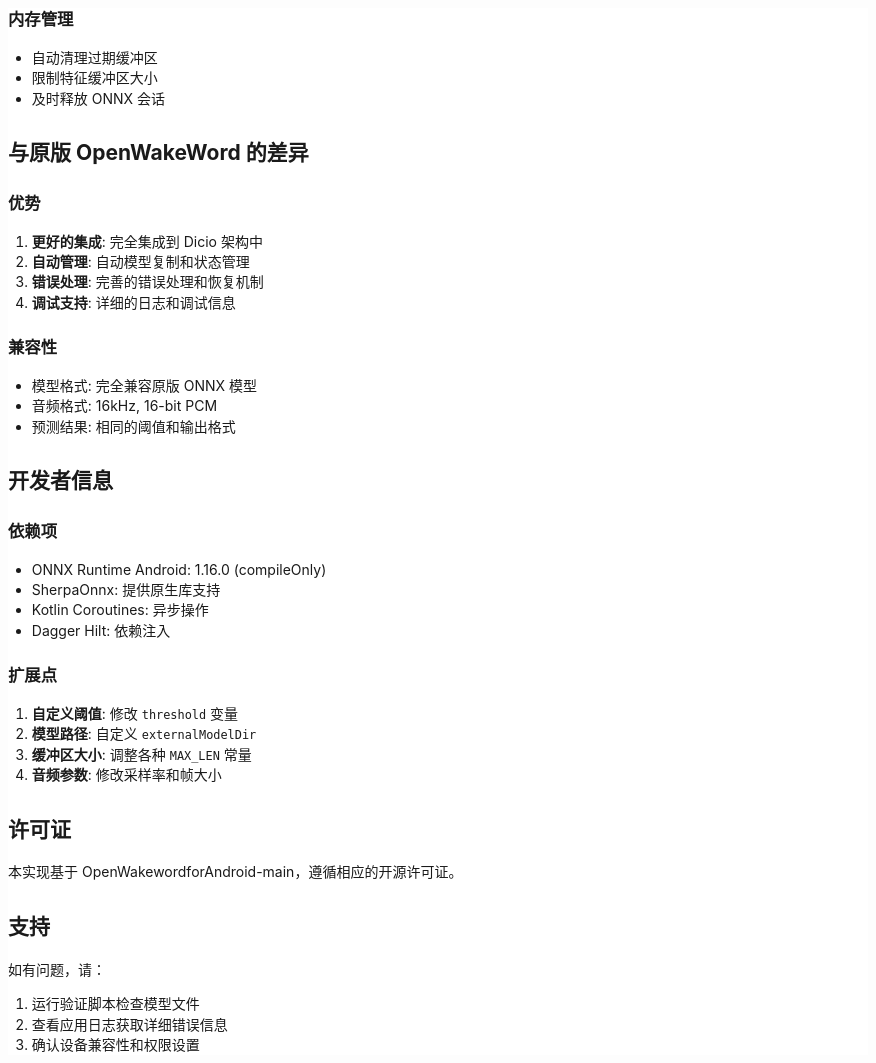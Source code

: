### 内存管理

- 自动清理过期缓冲区
- 限制特征缓冲区大小
- 及时释放 ONNX 会话

## 与原版 OpenWakeWord 的差异

### 优势

1. **更好的集成**: 完全集成到 Dicio 架构中
2. **自动管理**: 自动模型复制和状态管理
3. **错误处理**: 完善的错误处理和恢复机制
4. **调试支持**: 详细的日志和调试信息

### 兼容性

- 模型格式: 完全兼容原版 ONNX 模型
- 音频格式: 16kHz, 16-bit PCM
- 预测结果: 相同的阈值和输出格式

## 开发者信息

### 依赖项

- ONNX Runtime Android: 1.16.0 (compileOnly)
- SherpaOnnx: 提供原生库支持
- Kotlin Coroutines: 异步操作
- Dagger Hilt: 依赖注入

### 扩展点

1. **自定义阈值**: 修改 `threshold` 变量
2. **模型路径**: 自定义 `externalModelDir`
3. **缓冲区大小**: 调整各种 `MAX_LEN` 常量
4. **音频参数**: 修改采样率和帧大小

## 许可证

本实现基于 OpenWakewordforAndroid-main，遵循相应的开源许可证。

## 支持

如有问题，请：
1. 运行验证脚本检查模型文件
2. 查看应用日志获取详细错误信息
3. 确认设备兼容性和权限设置
